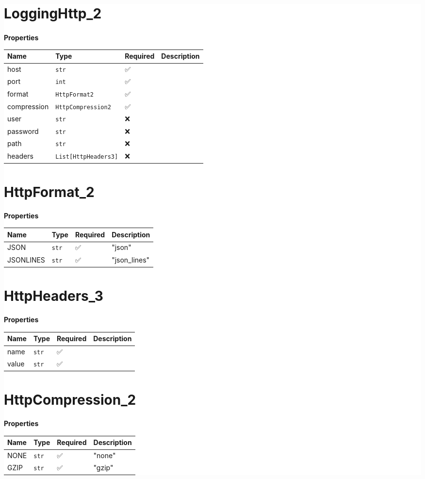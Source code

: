 # LoggingHttp_2

**Properties**

| Name        | Type                 | Required | Description |
| :---------- | :------------------- | :------- | :---------- |
| host        | `str`                | ✅       |             |
| port        | `int`                | ✅       |             |
| format      | `HttpFormat2`        | ✅       |             |
| compression | `HttpCompression2`   | ✅       |             |
| user        | `str`                | ❌       |             |
| password    | `str`                | ❌       |             |
| path        | `str`                | ❌       |             |
| headers     | `List[HttpHeaders3]` | ❌       |             |

# HttpFormat_2

**Properties**

| Name      | Type  | Required | Description  |
| :-------- | :---- | :------- | :----------- |
| JSON      | `str` | ✅       | "json"       |
| JSONLINES | `str` | ✅       | "json_lines" |

# HttpHeaders_3

**Properties**

| Name  | Type  | Required | Description |
| :---- | :---- | :------- | :---------- |
| name  | `str` | ✅       |             |
| value | `str` | ✅       |             |

# HttpCompression_2

**Properties**

| Name | Type  | Required | Description |
| :--- | :---- | :------- | :---------- |
| NONE | `str` | ✅       | "none"      |
| GZIP | `str` | ✅       | "gzip"      |
